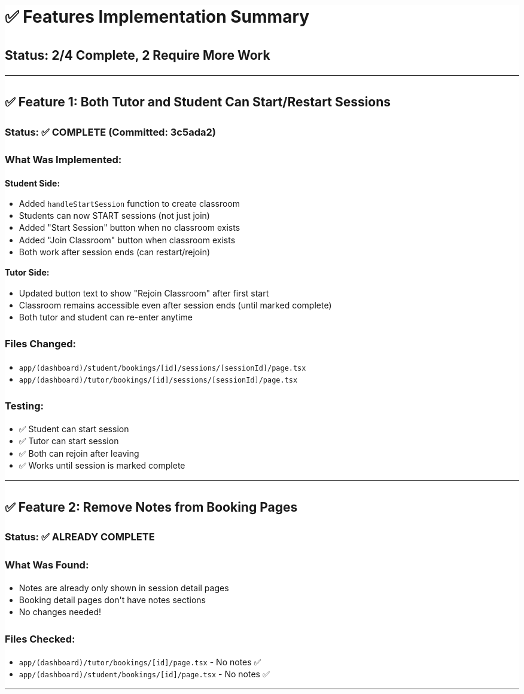 # ✅ Features Implementation Summary

## Status: 2/4 Complete, 2 Require More Work

---

## ✅ Feature 1: Both Tutor and Student Can Start/Restart Sessions

### Status: ✅ COMPLETE (Committed: 3c5ada2)

### What Was Implemented:

**Student Side:**
- Added `handleStartSession` function to create classroom
- Students can now START sessions (not just join)
- Added "Start Session" button when no classroom exists
- Added "Join Classroom" button when classroom exists
- Both work after session ends (can restart/rejoin)

**Tutor Side:**
- Updated button text to show "Rejoin Classroom" after first start
- Classroom remains accessible even after session ends (until marked complete)
- Both tutor and student can re-enter anytime

### Files Changed:
- `app/(dashboard)/student/bookings/[id]/sessions/[sessionId]/page.tsx`
- `app/(dashboard)/tutor/bookings/[id]/sessions/[sessionId]/page.tsx`

### Testing:
- ✅ Student can start session
- ✅ Tutor can start session
- ✅ Both can rejoin after leaving
- ✅ Works until session is marked complete

---

## ✅ Feature 2: Remove Notes from Booking Pages

### Status: ✅ ALREADY COMPLETE

### What Was Found:
- Notes are already only shown in session detail pages
- Booking detail pages don't have notes sections
- No changes needed!

### Files Checked:
- `app/(dashboard)/tutor/bookings/[id]/page.tsx` - No notes ✅
- `app/(dashboard)/student/bookings/[id]/page.tsx` - No notes ✅

---